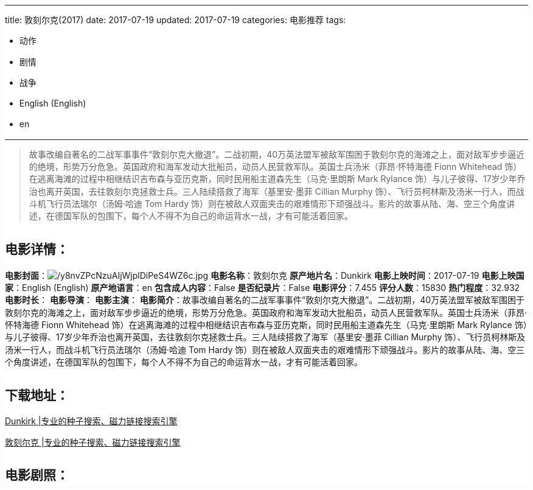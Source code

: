 
---
title: 敦刻尔克(2017)
date: 2017-07-19
updated: 2017-07-19
categories: 电影推荐
tags:
- 动作
- 剧情
- 战争

- English (English)
- en
---


> 故事改编自著名的二战军事事件“敦刻尔克大撤退”。二战初期，40万英法盟军被敌军围困于敦刻尔克的海滩之上，面对敌军步步逼近的绝境，形势万分危急。英国政府和海军发动大批船员，动员人民营救军队。英国士兵汤米（菲昂·怀特海德 Fionn Whitehead 饰）在逃离海滩的过程中相继结识吉布森与亚历克斯，同时民用船主道森先生（马克·里朗斯 Mark Rylance 饰）与儿子彼得、17岁少年乔治也离开英国，去往敦刻尔克拯救士兵。三人陆续搭救了海军（基里安·墨菲 Cillian Murphy 饰）、飞行员柯林斯及汤米一行人，而战斗机飞行员法瑞尔（汤姆·哈迪 Tom Hardy 饰）则在被敌人双面夹击的艰难情形下顽强战斗。影片的故事从陆、海、空三个角度讲述，在德国军队的包围下，每个人不得不为自己的命运背水一战，才有可能活着回家。

## **电影详情**：

**电影封面**：<img src="https://image.tmdb.org/t/p/w200/y8nvZPcNzuAIjWjplDiPeS4WZ6c.jpg" alt="/y8nvZPcNzuAIjWjplDiPeS4WZ6c.jpg" title="/y8nvZPcNzuAIjWjplDiPeS4WZ6c.jpg">
**电影名称**：敦刻尔克
**原产地片名**：Dunkirk
**电影上映时间**：2017-07-19
**电影上映国家**：English (English)
**原产地语言**：en
**包含成人内容**：False
**是否纪录片**：False
**电影评分**：7.455
**评分人数**：15830
**热门程度**：32.932
**电影时长**：
**电影导演**：
**电影主演**：
**电影简介**：故事改编自著名的二战军事事件“敦刻尔克大撤退”。二战初期，40万英法盟军被敌军围困于敦刻尔克的海滩之上，面对敌军步步逼近的绝境，形势万分危急。英国政府和海军发动大批船员，动员人民营救军队。英国士兵汤米（菲昂·怀特海德 Fionn Whitehead 饰）在逃离海滩的过程中相继结识吉布森与亚历克斯，同时民用船主道森先生（马克·里朗斯 Mark Rylance 饰）与儿子彼得、17岁少年乔治也离开英国，去往敦刻尔克拯救士兵。三人陆续搭救了海军（基里安·墨菲 Cillian Murphy 饰）、飞行员柯林斯及汤米一行人，而战斗机飞行员法瑞尔（汤姆·哈迪 Tom Hardy 饰）则在被敌人双面夹击的艰难情形下顽强战斗。影片的故事从陆、海、空三个角度讲述，在德国军队的包围下，每个人不得不为自己的命运背水一战，才有可能活着回家。

## **下载地址**：
[Dunkirk |专业的种子搜索、磁力链接搜索引擎](https://movie.amd794.com:2083/?search=Dunkirk&ordering=&mode=match_phrase&page_size=10&page=1)

[敦刻尔克 |专业的种子搜索、磁力链接搜索引擎](https://movie.amd794.com:2083/?search=%E6%95%A6%E5%88%BB%E5%B0%94%E5%85%8B&ordering=&mode=match_phrase&page_size=10&page=1)
 

## **电影剧照**：